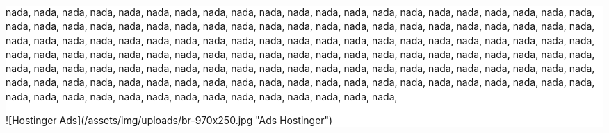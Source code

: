 nada, nada, nada, nada, nada, nada, nada, nada, nada, nada, nada, nada, nada, nada, nada, nada, nada, nada, nada, nada, nada, nada, nada, nada, nada, nada, nada, nada, nada, nada, nada, nada, nada, nada, nada, nada, nada, nada, nada, nada, nada, nada, nada, nada, nada, nada, nada, nada, nada, nada, nada, nada, nada, nada, nada, nada, nada, nada, nada, nada, nada, nada, nada, nada, nada, nada, nada, nada, nada, nada, nada, nada, nada, nada, nada, nada, nada, nada, nada, nada, nada, nada, nada, nada, nada, nada, nada, nada, nada, nada, nada, nada, nada, nada, nada, nada, nada, nada, nada, nada, nada, nada, nada, nada, nada, nada, nada, nada, nada, nada, nada, nada, nada, nada, nada, nada, nada, nada, nada, nada, nada, nada, nada, nada, nada, nada, nada, nada, nada, nada, nada, nada, nada, nada, nada, nada, nada, nada, nada, nada,

<a href="https://arnext.net/produto/hospedagem-premium">
![Hostinger Ads](/assets/img/uploads/br-970x250.jpg "Ads Hostinger")
